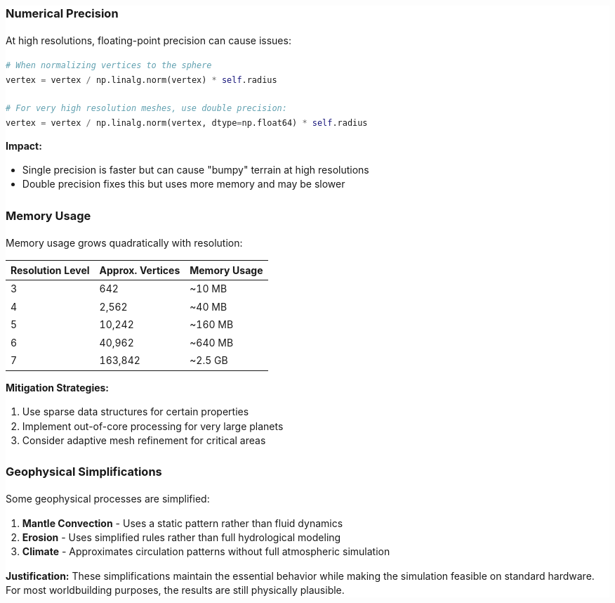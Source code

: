 ### Numerical Precision

At high resolutions, floating-point precision can cause issues:

```python
# When normalizing vertices to the sphere
vertex = vertex / np.linalg.norm(vertex) * self.radius

# For very high resolution meshes, use double precision:
vertex = vertex / np.linalg.norm(vertex, dtype=np.float64) * self.radius
```

**Impact:**
- Single precision is faster but can cause "bumpy" terrain at high resolutions
- Double precision fixes this but uses more memory and may be slower

### Memory Usage

Memory usage grows quadratically with resolution:

| Resolution Level | Approx. Vertices | Memory Usage |
|------------------|------------------|--------------|
| 3                | 642              | ~10 MB       |
| 4                | 2,562            | ~40 MB       |
| 5                | 10,242           | ~160 MB      |
| 6                | 40,962           | ~640 MB      |
| 7                | 163,842          | ~2.5 GB      |

**Mitigation Strategies:**
1. Use sparse data structures for certain properties
2. Implement out-of-core processing for very large planets
3. Consider adaptive mesh refinement for critical areas

### Geophysical Simplifications

Some geophysical processes are simplified:

1. **Mantle Convection** - Uses a static pattern rather than fluid dynamics
2. **Erosion** - Uses simplified rules rather than full hydrological modeling
3. **Climate** - Approximates circulation patterns without full atmospheric simulation

**Justification:**
These simplifications maintain the essential behavior while making the simulation feasible on standard hardware. For most worldbuilding purposes, the results are still physically plausible.